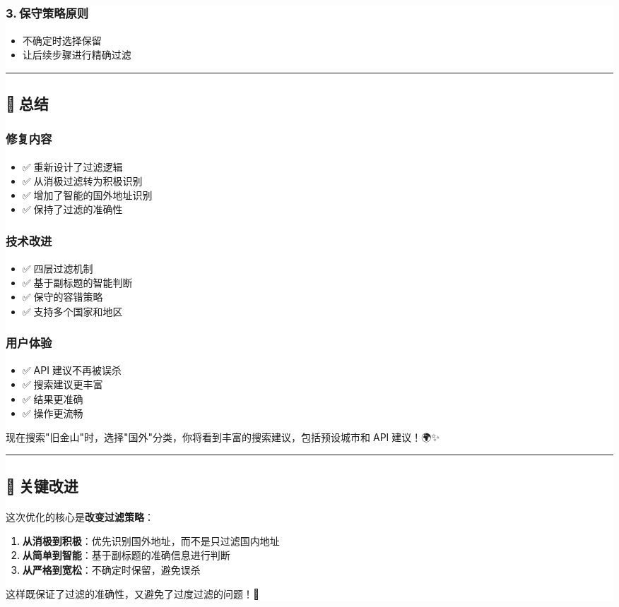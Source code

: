 ### 3. 保守策略原则

- 不确定时选择保留
- 让后续步骤进行精确过滤

---

## 🎯 总结

### 修复内容
- ✅ 重新设计了过滤逻辑
- ✅ 从消极过滤转为积极识别
- ✅ 增加了智能的国外地址识别
- ✅ 保持了过滤的准确性

### 技术改进
- ✅ 四层过滤机制
- ✅ 基于副标题的智能判断
- ✅ 保守的容错策略
- ✅ 支持多个国家和地区

### 用户体验
- ✅ API 建议不再被误杀
- ✅ 搜索建议更丰富
- ✅ 结果更准确
- ✅ 操作更流畅

现在搜索"旧金山"时，选择"国外"分类，你将看到丰富的搜索建议，包括预设城市和 API 建议！🌍✨

---

## 📝 关键改进

这次优化的核心是**改变过滤策略**：

1. **从消极到积极**：优先识别国外地址，而不是只过滤国内地址
2. **从简单到智能**：基于副标题的准确信息进行判断
3. **从严格到宽松**：不确定时保留，避免误杀

这样既保证了过滤的准确性，又避免了过度过滤的问题！🎯
